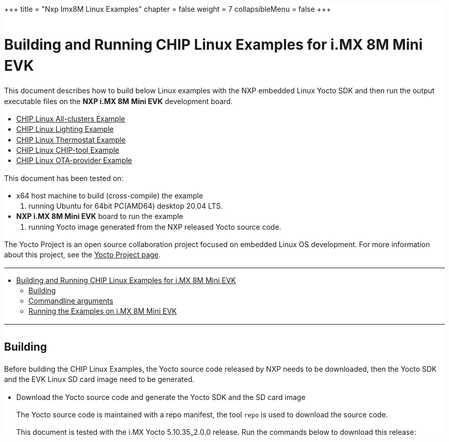 +++
title = "Nxp Imx8M Linux Examples"
chapter = false
weight = 7
collapsibleMenu = false
+++

# Building and Running CHIP Linux Examples for i.MX 8M Mini EVK

This document describes how to build below Linux examples with the NXP embedded
Linux Yocto SDK and then run the output executable files on the **NXP i.MX 8M**
**Mini EVK** development board.

-   [CHIP Linux All-clusters Example](../../../examples/all-clusters-app/linux/README.md)
-   [CHIP Linux Lighting Example](../../../examples/lighting-app/linux/README.md)
-   [CHIP Linux Thermostat Example](https://github.com/project-chip/connectedhomeip/tree/master/examples/thermostat/linux)
-   [CHIP Linux CHIP-tool Example](../../../examples/chip-tool/README.md)
-   [CHIP Linux OTA-provider Example](../../../examples/ota-provider-app/linux/README.md)

This document has been tested on:

-   x64 host machine to build (cross-compile) the example
    1.  running Ubuntu for 64bit PC(AMD64) desktop 20.04 LTS.
-   **NXP i.MX 8M Mini EVK** board to run the example
    1.  running Yocto image generated from the NXP released Yocto source code.

The Yocto Project is an open source collaboration project focused on embedded
Linux OS development. For more information about this project, see the
[Yocto Project page](https://www.yoctoproject.org/).

<hr>

-   [Building and Running CHIP Linux Examples for i.MX 8M Mini EVK](#building-and-running-chip-linux-examples-for-imx-8m-mini-evk)
    -   [Building](#building)
    -   [Commandline arguments](#commandline-arguments)
    -   [Running the Examples on i.MX 8M Mini EVK](#running-the-examples-on-imx-8m-mini-evk)

<hr>

## Building

Before building the CHIP Linux Examples, the Yocto source code released by NXP
needs to be downloaded, then the Yocto SDK and the EVK Linux SD card image need
to be generated.

-   Download the Yocto source code and generate the Yocto SDK and the SD card
    image

    The Yocto source code is maintained with a repo manifest, the tool `repo` is
    used to download the source code.

    This document is tested with the i.MX Yocto 5.10.35_2.0.0 release. Run the
    commands below to download this release:
